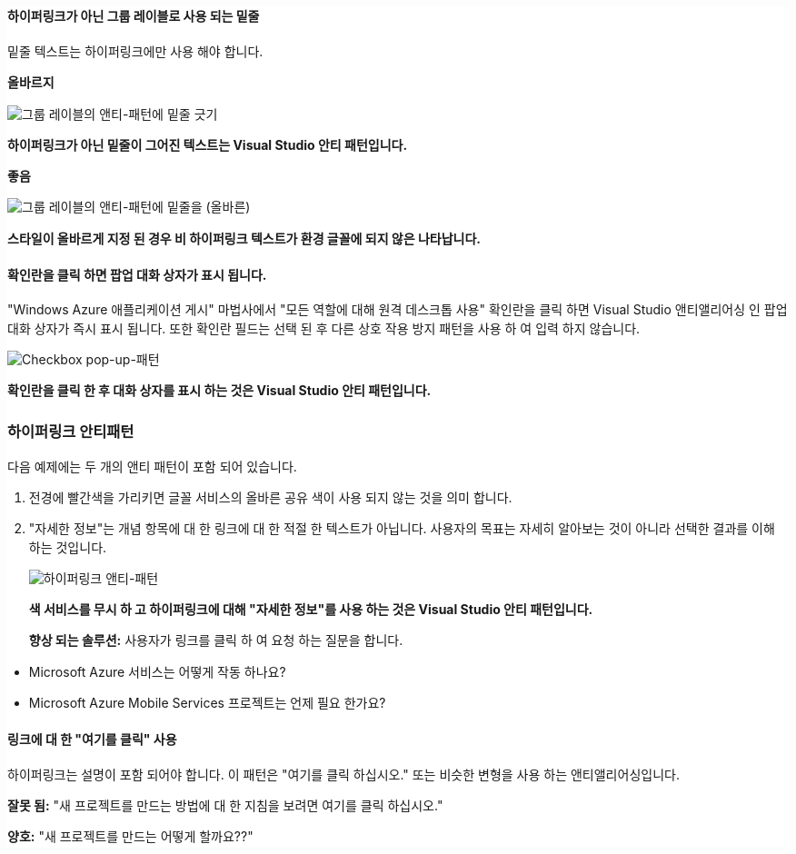 #### <a name="underlining-used-as-a-group-label-not-a-hyperlink"></a>하이퍼링크가 아닌 그룹 레이블로 사용 되는 밑줄
 밑줄 텍스트는 하이퍼링크에만 사용 해야 합니다.

 **올바르지**

 ![그룹 레이블의 앤티&#45;패턴에 밑줄 긋기](../../extensibility/ux-guidelines/media/0102-g-grouplabelincorrect.png "0102-g_GroupLabelIncorrect")

 **하이퍼링크가 아닌 밑줄이 그어진 텍스트는 Visual Studio 안티 패턴입니다.**

 **좋음**

 ![그룹 레이블의 앤티&#45;패턴에 밑줄을 &#40;올바른&#41;](../../extensibility/ux-guidelines/media/0102-h-grouplabelcorrect.png "0102-h_GroupLabelCorrect")

 **스타일이 올바르게 지정 된 경우 비 하이퍼링크 텍스트가 환경 글꼴에 되지 않은 나타납니다.**

#### <a name="clicking-on-a-check-box-results-in-a-pop-up-dialog"></a>확인란을 클릭 하면 팝업 대화 상자가 표시 됩니다.
 "Windows Azure 애플리케이션 게시" 마법사에서 "모든 역할에 대해 원격 데스크톱 사용" 확인란을 클릭 하면 Visual Studio 앤티앨리어싱 인 팝업 대화 상자가 즉시 표시 됩니다. 또한 확인란 필드는 선택 된 후 다른 상호 작용 방지 패턴을 사용 하 여 입력 하지 않습니다.

 ![Checkbox pop&#45;up&#45;패턴](../../extensibility/ux-guidelines/media/0102-i-checkboxpopup.png "0102-i_CheckboxPopup")

 **확인란을 클릭 한 후 대화 상자를 표시 하는 것은 Visual Studio 안티 패턴입니다.**

### <a name="hyperlink-anti-patterns"></a>하이퍼링크 안티패턴
 다음 예제에는 두 개의 앤티 패턴이 포함 되어 있습니다.

1. 전경에 빨간색을 가리키면 글꼴 서비스의 올바른 공유 색이 사용 되지 않는 것을 의미 합니다.

2. "자세한 정보"는 개념 항목에 대 한 링크에 대 한 적절 한 텍스트가 아닙니다. 사용자의 목표는 자세히 알아보는 것이 아니라 선택한 결과를 이해 하는 것입니다.

   ![하이퍼링크 앤티&#45;패턴](../../extensibility/ux-guidelines/media/0102-j-hyperlinkincorrect.png "0102-j_HyperlinkIncorrect")

   **색 서비스를 무시 하 고 하이퍼링크에 대해 "자세한 정보"를 사용 하는 것은 Visual Studio 안티 패턴입니다.**

   **향상 되는 솔루션:** 사용자가 링크를 클릭 하 여 요청 하는 질문을 합니다.

- Microsoft Azure 서비스는 어떻게 작동 하나요?

- Microsoft Azure Mobile Services 프로젝트는 언제 필요 한가요?

#### <a name="using-click-here-for-links"></a>링크에 대 한 "여기를 클릭" 사용
 하이퍼링크는 설명이 포함 되어야 합니다. 이 패턴은 "여기를 클릭 하십시오." 또는 비슷한 변형을 사용 하는 앤티앨리어싱입니다.

 **잘못 됨:** "새 프로젝트를 만드는 방법에 대 한 지침을 보려면 여기를 클릭 하십시오."

 **양호:** "새 프로젝트를 만드는 어떻게 할까요??"
